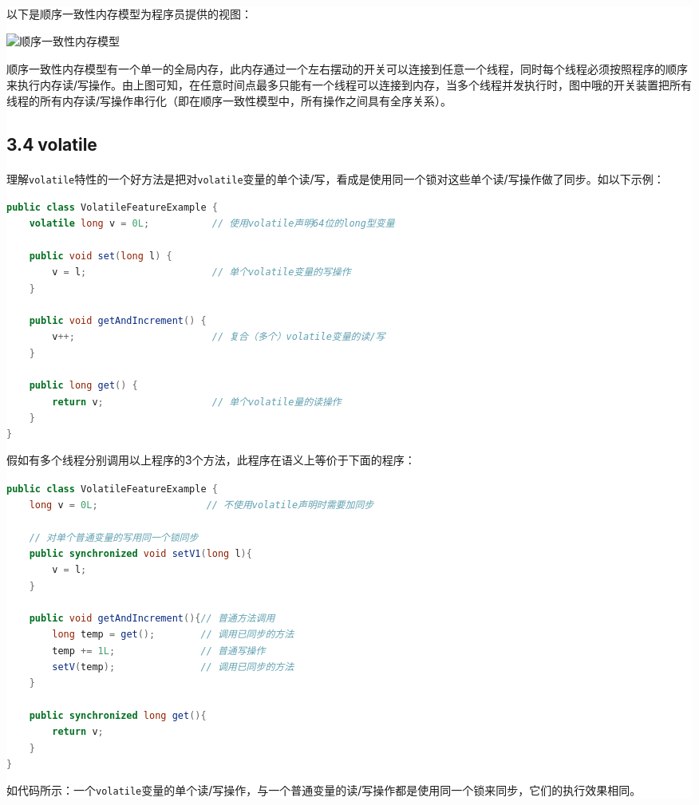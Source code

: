 以下是顺序一致性内存模型为程序员提供的视图：

![顺序一致性内存模型](http://i.imgur.com/pDOh3Zh.png)

顺序一致性内存模型有一个单一的全局内存，此内存通过一个左右摆动的开关可以连接到任意一个线程，同时每个线程必须按照程序的顺序来执行内存读/写操作。由上图可知，在任意时间点最多只能有一个线程可以连接到内存，当多个线程并发执行时，图中哦的开关装置把所有线程的所有内存读/写操作串行化（即在顺序一致性模型中，所有操作之间具有全序关系）。


## 3.4 volatile ##

理解`volatile`特性的一个好方法是把对`volatile`变量的单个读/写，看成是使用同一个锁对这些单个读/写操作做了同步。如以下示例：

```java
public class VolatileFeatureExample {
    volatile long v = 0L;           // 使用volatile声明64位的long型变量

    public void set(long l) {
        v = l;                      // 单个volatile变量的写操作
    }

    public void getAndIncrement() {
        v++;                        // 复合（多个）volatile变量的读/写
    }

    public long get() {
        return v;                   // 单个volatile量的读操作
    }
}
```

假如有多个线程分别调用以上程序的3个方法，此程序在语义上等价于下面的程序：

```java
public class VolatileFeatureExample {
    long v = 0L;                   // 不使用volatile声明时需要加同步

    // 对单个普通变量的写用同一个锁同步
    public synchronized void setV1(long l){
        v = l;
    }

    public void getAndIncrement(){// 普通方法调用
        long temp = get();        // 调用已同步的方法
        temp += 1L;               // 普通写操作
        setV(temp);               // 调用已同步的方法
    }

    public synchronized long get(){
        return v;
    }
}
```

如代码所示：一个`volatile`变量的单个读/写操作，与一个普通变量的读/写操作都是使用同一个锁来同步，它们的执行效果相同。
